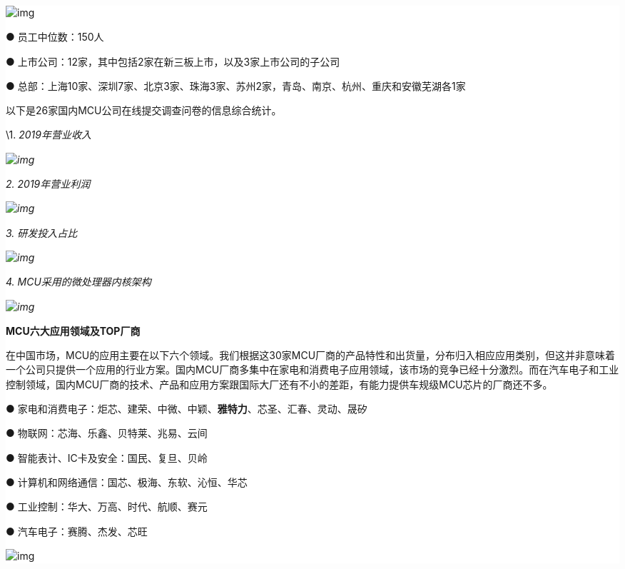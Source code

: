 

![img](https://pic3.zhimg.com/80/v2-99062b69c65f0cfe3cc38569c1fa5702_1440w.jpg)



● 员工中位数：150人

● 上市公司：12家，其中包括2家在新三板上市，以及3家上市公司的子公司

● 总部：上海10家、深圳7家、北京3家、珠海3家、苏州2家，青岛、南京、杭州、重庆和安徽芜湖各1家

以下是26家国内MCU公司在线提交调查问卷的信息综合统计。

\1. *2019年营业收入*



*![img](https://pic1.zhimg.com/80/v2-19c41556f7548803e7bc039d897be9d4_1440w.jpg)*



*2.* *2019年营业利润*



*![img](https://pic4.zhimg.com/80/v2-294927afef6c0d2747307a2f35761df3_1440w.jpg)*



*3.* *研发投入占比*



*![img](https://pic4.zhimg.com/80/v2-bd535a3c1a3f3e34cd43bc57155c842f_1440w.jpg)*



*4.* *MCU采用的微处理器内核架构*



*![img](https://pic2.zhimg.com/80/v2-1372ff24b11ff149f2dcf6b954ea43d5_1440w.jpg)*





**MCU六大应用领域及TOP厂商**

在中国市场，MCU的应用主要在以下六个领域。我们根据这30家MCU厂商的产品特性和出货量，分布归入相应应用类别，但这并非意味着一个公司只提供一个应用的行业方案。国内MCU厂商多集中在家电和消费电子应用领域，该市场的竞争已经十分激烈。而在汽车电子和工业控制领域，国内MCU厂商的技术、产品和应用方案跟国际大厂还有不小的差距，有能力提供车规级MCU芯片的厂商还不多。

● 家电和消费电子：炬芯、建荣、中微、中颖、**雅特力**、芯圣、汇春、灵动、晟矽

● 物联网：芯海、乐鑫、贝特莱、兆易、云间

● 智能表计、IC卡及安全：国民、复旦、贝岭

● 计算机和网络通信：国芯、极海、东软、沁恒、华芯

● 工业控制：华大、万高、时代、航顺、赛元

● 汽车电子：赛腾、杰发、芯旺



![img](https://pic1.zhimg.com/80/v2-c4edbca33073bca3baa5b39fdf9f0f3c_1440w.jpg)


